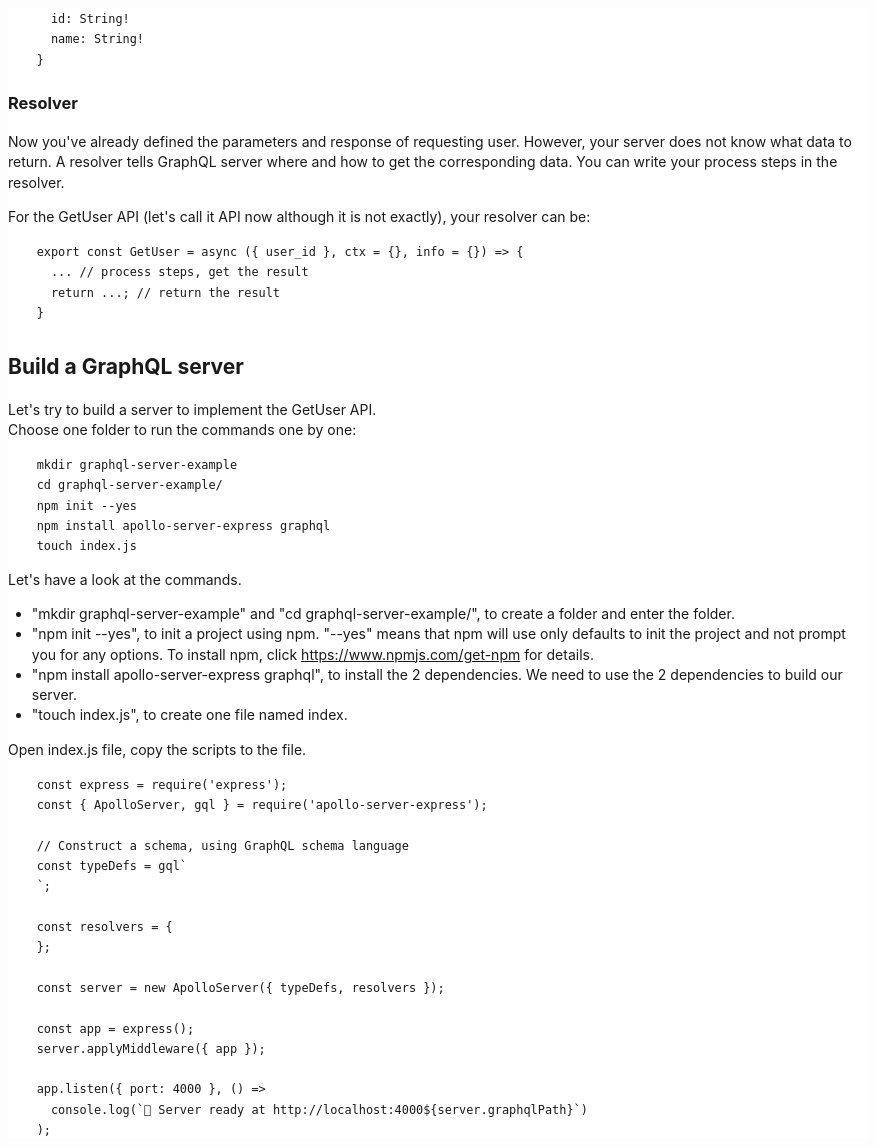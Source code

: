 ```
      id: String!
      name: String!
    }
```

### Resolver
Now you've already defined the parameters and response of requesting user. However, your server does not know what data 
to return. A resolver tells GraphQL server where and how to get the corresponding data. You can write your process steps 
in the resolver.

For the GetUser API (let's call it API now although it is not exactly), your resolver can be:
```
    export const GetUser = async ({ user_id }, ctx = {}, info = {}) => {
      ... // process steps, get the result
      return ...; // return the result
    }
```

## Build a GraphQL server
Let's try to build a server to implement the GetUser API.\
Choose one folder to run the commands one by one:
```
    mkdir graphql-server-example
    cd graphql-server-example/
    npm init --yes
    npm install apollo-server-express graphql
    touch index.js
```

Let's have a look at the commands.
* "mkdir graphql-server-example" and "cd graphql-server-example/", to create a folder and enter the folder.
* "npm init --yes", to init a project using npm. "--yes" means that npm will use only defaults to init the project
and not prompt you for any options. To install npm, click https://www.npmjs.com/get-npm for details.
* "npm install apollo-server-express graphql", to install the 2 dependencies. We need to use the 2 dependencies to build
our server.
* "touch index.js", to create one file named index.

Open index.js file, copy the scripts to the file.
```
    const express = require('express');
    const { ApolloServer, gql } = require('apollo-server-express');
    
    // Construct a schema, using GraphQL schema language
    const typeDefs = gql`
    `;
    
    const resolvers = {
    };
    
    const server = new ApolloServer({ typeDefs, resolvers });
    
    const app = express();
    server.applyMiddleware({ app });
    
    app.listen({ port: 4000 }, () =>
      console.log(`🚀 Server ready at http://localhost:4000${server.graphqlPath}`)
    );
```
